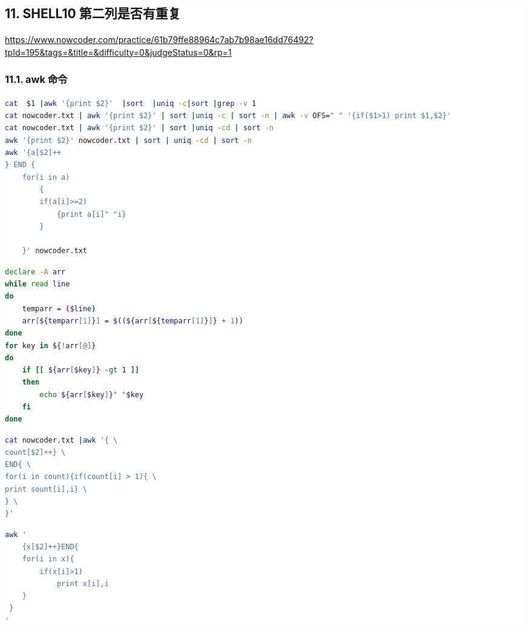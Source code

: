 
##  11. <a name='SHELL10'></a>SHELL10 第二列是否有重复

https://www.nowcoder.com/practice/61b79ffe88964c7ab7b98ae16dd76492?tpId=195&tags=&title=&difficulty=0&judgeStatus=0&rp=1

###  11.1. <a name='awk-1'></a>awk 命令

```sh
cat  $1 |awk '{print $2}'  |sort  |uniq -c|sort |grep -v 1
cat nowcoder.txt | awk '{print $2}' | sort |uniq -c | sort -n | awk -v OFS=" " '{if($1>1) print $1,$2}'
cat nowcoder.txt | awk '{print $2}' | sort |uniq -cd | sort -n
awk '{print $2}' nowcoder.txt | sort | uniq -cd | sort -n
awk '{a[$2]++
} END {
    for(i in a) 
        {
        if(a[i]>=2)
            {print a[i]" "i}
        }
        
    }' nowcoder.txt 
```

```sh
declare -A arr
while read line
do
    temparr = ($line)
    arr[${temparr[1]}] = $((${arr[${temparr[1]}]} + 1))
done
for key in ${!arr[@]}
do
    if [[ ${arr[$key]} -gt 1 ]]
    then
        echo ${arr[$key]}" "$key
    fi
done
```

```sh
cat nowcoder.txt |awk '{ \
count[$2]++} \
END{ \
for(i in count){if(count[i] > 1){ \
print sount[i],i} \
} \
}' 
```

```sh
awk '
    {x[$2]++}END{
    for(i in x){
        if(x[i]>1)
            print x[i],i
    }
 }
'
```
